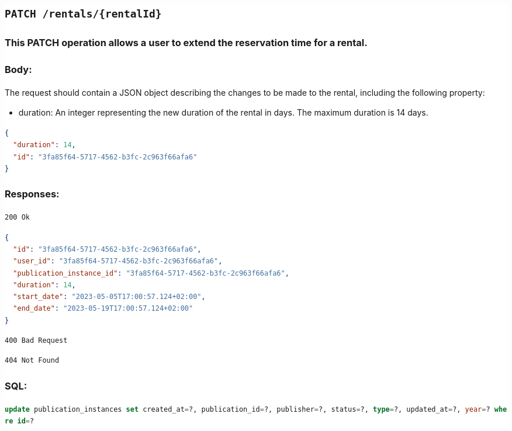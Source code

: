 ## `PATCH /rentals/{rentalId}`
### This PATCH operation allows a user to extend the reservation time for a rental.

### Body:

The request should contain a JSON object describing the changes to be made to the rental, including the following property:

- duration: An integer representing the new duration of the rental in days. The maximum duration is 14 days.

```json
{
  "duration": 14,
  "id": "3fa85f64-5717-4562-b3fc-2c963f66afa6"
}
```

### Responses:
```
200	Ok
```
```json
{
  "id": "3fa85f64-5717-4562-b3fc-2c963f66afa6",
  "user_id": "3fa85f64-5717-4562-b3fc-2c963f66afa6",
  "publication_instance_id": "3fa85f64-5717-4562-b3fc-2c963f66afa6",
  "duration": 14,
  "start_date": "2023-05-05T17:00:57.124+02:00",
  "end_date": "2023-05-19T17:00:57.124+02:00"
}
```
```
400 Bad Request
```
```
404	Not Found
```

### SQL:
```sql
update publication_instances set created_at=?, publication_id=?, publisher=?, status=?, type=?, updated_at=?, year=? where id=?
```
